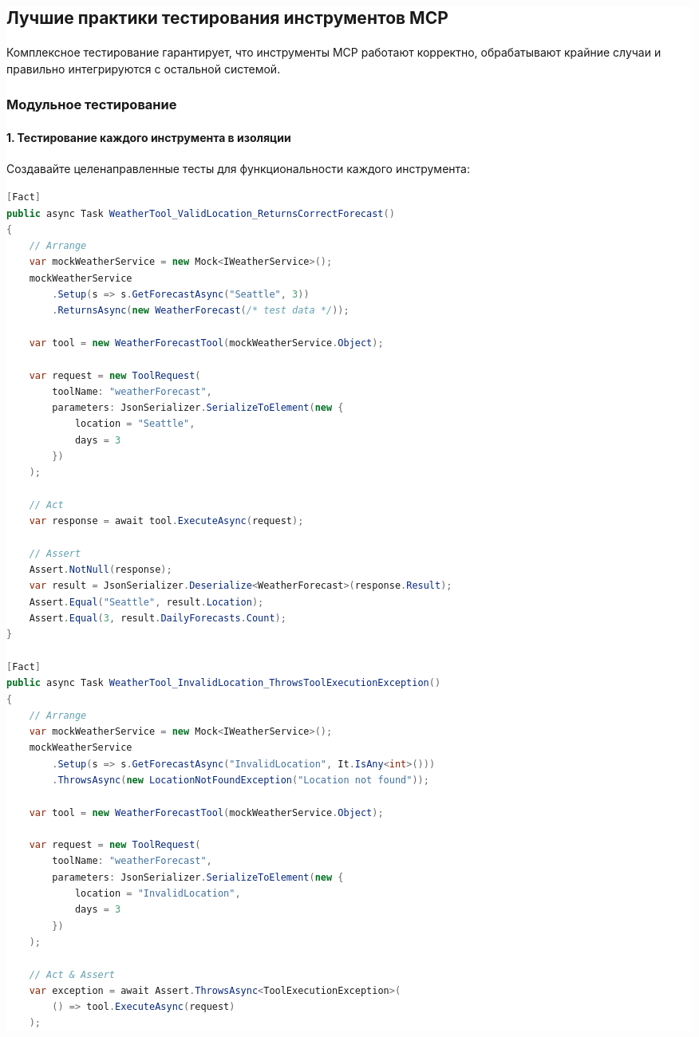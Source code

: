 ## Лучшие практики тестирования инструментов MCP

Комплексное тестирование гарантирует, что инструменты MCP работают корректно, обрабатывают крайние случаи и правильно интегрируются с остальной системой.

### Модульное тестирование

#### 1. Тестирование каждого инструмента в изоляции

Создавайте целенаправленные тесты для функциональности каждого инструмента:

```csharp
[Fact]
public async Task WeatherTool_ValidLocation_ReturnsCorrectForecast()
{
    // Arrange
    var mockWeatherService = new Mock<IWeatherService>();
    mockWeatherService
        .Setup(s => s.GetForecastAsync("Seattle", 3))
        .ReturnsAsync(new WeatherForecast(/* test data */));
    
    var tool = new WeatherForecastTool(mockWeatherService.Object);
    
    var request = new ToolRequest(
        toolName: "weatherForecast",
        parameters: JsonSerializer.SerializeToElement(new { 
            location = "Seattle", 
            days = 3 
        })
    );
    
    // Act
    var response = await tool.ExecuteAsync(request);
    
    // Assert
    Assert.NotNull(response);
    var result = JsonSerializer.Deserialize<WeatherForecast>(response.Result);
    Assert.Equal("Seattle", result.Location);
    Assert.Equal(3, result.DailyForecasts.Count);
}

[Fact]
public async Task WeatherTool_InvalidLocation_ThrowsToolExecutionException()
{
    // Arrange
    var mockWeatherService = new Mock<IWeatherService>();
    mockWeatherService
        .Setup(s => s.GetForecastAsync("InvalidLocation", It.IsAny<int>()))
        .ThrowsAsync(new LocationNotFoundException("Location not found"));
    
    var tool = new WeatherForecastTool(mockWeatherService.Object);
    
    var request = new ToolRequest(
        toolName: "weatherForecast",
        parameters: JsonSerializer.SerializeToElement(new { 
            location = "InvalidLocation", 
            days = 3 
        })
    );
    
    // Act & Assert
    var exception = await Assert.ThrowsAsync<ToolExecutionException>(
        () => tool.ExecuteAsync(request)
    );
```